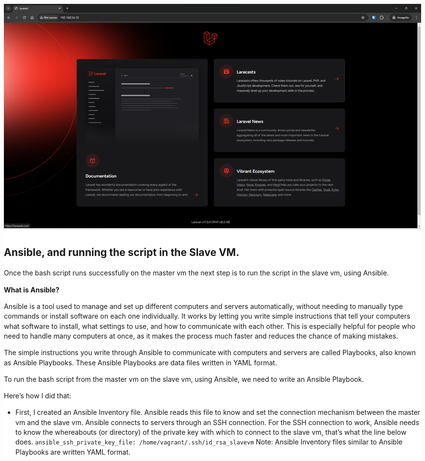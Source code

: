 ![Laravel App landing page display served from web server (Apache2) on Master VM through IP address 192.168.56.10](/assets/media/blog/img-1.png "Laravel App landing page display served from web server (Apache2) on Master VM through IP address 192.168.56.10")

## Ansible, and running the script in the Slave VM.

Once the bash script runs successfully on the master vm the next step is to run the script in the slave vm, using Ansible.

**What is Ansible?**

Ansible is a tool used to manage and set up different computers and servers automatically, without needing to manually type commands or install software on each one individually. It works by letting you write simple instructions that tell your computers what software to install, what settings to use, and how to communicate with each other. This is especially helpful for people who need to handle many computers at once, as it makes the process much faster and reduces the chance of making mistakes.

The simple instructions you write through Ansible to communicate with computers and servers are called Playbooks, also known as Ansible Playbooks. These Ansible Playbooks are data files written in YAML format.

To run the bash script from the master vm on the slave vm, using Ansible, we need to write an Ansible Playbook.

Here’s how I did that:

- First, I created an Ansible Inventory file. Ansible reads this file to know and set the connection mechanism between the master vm and the slave vm. Ansible connects to servers through an SSH connection. For the SSH connection to work, Ansible needs to know the whereabouts (or directory) of the private key with which to connect to the slave vm, that’s what the line below does.
`ansible_ssh_private_key_file: /home/vagrant/.ssh/id_rsa_slavevm`
Note: Ansible Inventory files similar to Ansible Playbooks are written YAML format.
